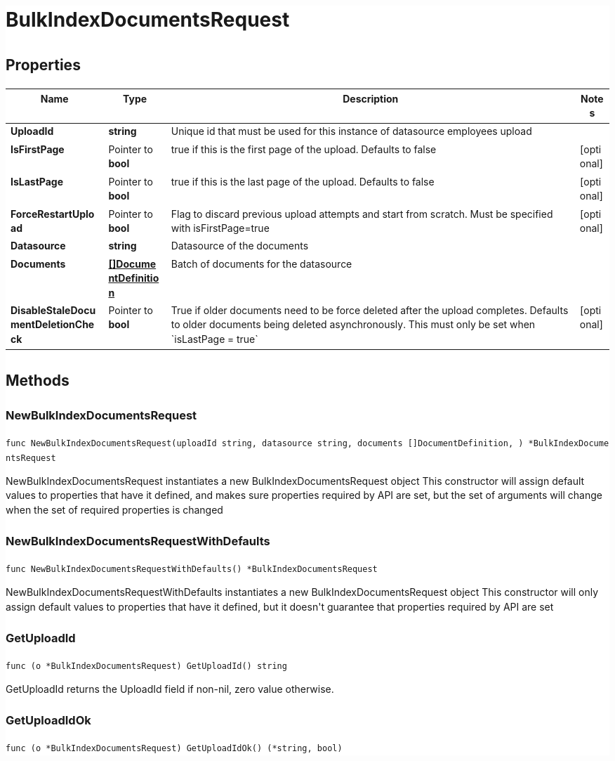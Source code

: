 # BulkIndexDocumentsRequest

## Properties

Name | Type | Description | Notes
------------ | ------------- | ------------- | -------------
**UploadId** | **string** | Unique id that must be used for this instance of datasource employees upload | 
**IsFirstPage** | Pointer to **bool** | true if this is the first page of the upload. Defaults to false | [optional] 
**IsLastPage** | Pointer to **bool** | true if this is the last page of the upload. Defaults to false | [optional] 
**ForceRestartUpload** | Pointer to **bool** | Flag to discard previous upload attempts and start from scratch. Must be specified with isFirstPage&#x3D;true | [optional] 
**Datasource** | **string** | Datasource of the documents | 
**Documents** | [**[]DocumentDefinition**](DocumentDefinition.md) | Batch of documents for the datasource | 
**DisableStaleDocumentDeletionCheck** | Pointer to **bool** | True if older documents need to be force deleted after the upload completes. Defaults to older documents being deleted asynchronously. This must only be set when &#x60;isLastPage &#x3D; true&#x60; | [optional] 

## Methods

### NewBulkIndexDocumentsRequest

`func NewBulkIndexDocumentsRequest(uploadId string, datasource string, documents []DocumentDefinition, ) *BulkIndexDocumentsRequest`

NewBulkIndexDocumentsRequest instantiates a new BulkIndexDocumentsRequest object
This constructor will assign default values to properties that have it defined,
and makes sure properties required by API are set, but the set of arguments
will change when the set of required properties is changed

### NewBulkIndexDocumentsRequestWithDefaults

`func NewBulkIndexDocumentsRequestWithDefaults() *BulkIndexDocumentsRequest`

NewBulkIndexDocumentsRequestWithDefaults instantiates a new BulkIndexDocumentsRequest object
This constructor will only assign default values to properties that have it defined,
but it doesn't guarantee that properties required by API are set

### GetUploadId

`func (o *BulkIndexDocumentsRequest) GetUploadId() string`

GetUploadId returns the UploadId field if non-nil, zero value otherwise.

### GetUploadIdOk

`func (o *BulkIndexDocumentsRequest) GetUploadIdOk() (*string, bool)`
